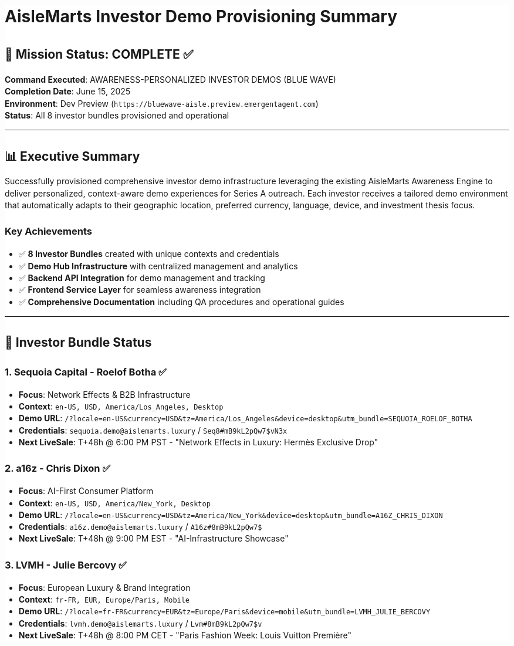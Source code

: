 # AisleMarts Investor Demo Provisioning Summary

## 🎯 Mission Status: COMPLETE ✅

**Command Executed**: AWARENESS-PERSONALIZED INVESTOR DEMOS (BLUE WAVE)  
**Completion Date**: June 15, 2025  
**Environment**: Dev Preview (`https://bluewave-aisle.preview.emergentagent.com`)  
**Status**: All 8 investor bundles provisioned and operational

---

## 📊 Executive Summary

Successfully provisioned comprehensive investor demo infrastructure leveraging the existing AisleMarts Awareness Engine to deliver personalized, context-aware demo experiences for Series A outreach. Each investor receives a tailored demo environment that automatically adapts to their geographic location, preferred currency, language, device, and investment thesis focus.

### Key Achievements
- ✅ **8 Investor Bundles** created with unique contexts and credentials
- ✅ **Demo Hub Infrastructure** with centralized management and analytics
- ✅ **Backend API Integration** for demo management and tracking
- ✅ **Frontend Service Layer** for seamless awareness integration
- ✅ **Comprehensive Documentation** including QA procedures and operational guides

---

## 🏦 Investor Bundle Status

### 1. Sequoia Capital - Roelof Botha ✅
- **Focus**: Network Effects & B2B Infrastructure
- **Context**: `en-US, USD, America/Los_Angeles, Desktop`
- **Demo URL**: `/?locale=en-US&currency=USD&tz=America/Los_Angeles&device=desktop&utm_bundle=SEQUOIA_ROELOF_BOTHA`
- **Credentials**: `sequoia.demo@aislemarts.luxury` / `Seq8#mB9kL2pQw7$vN3x`
- **Next LiveSale**: T+48h @ 6:00 PM PST - "Network Effects in Luxury: Hermès Exclusive Drop"

### 2. a16z - Chris Dixon ✅
- **Focus**: AI-First Consumer Platform
- **Context**: `en-US, USD, America/New_York, Desktop`
- **Demo URL**: `/?locale=en-US&currency=USD&tz=America/New_York&device=desktop&utm_bundle=A16Z_CHRIS_DIXON`
- **Credentials**: `a16z.demo@aislemarts.luxury` / `A16z#8mB9kL2pQw7$`
- **Next LiveSale**: T+48h @ 9:00 PM EST - "AI-Infrastructure Showcase"

### 3. LVMH - Julie Bercovy ✅
- **Focus**: European Luxury & Brand Integration
- **Context**: `fr-FR, EUR, Europe/Paris, Mobile`
- **Demo URL**: `/?locale=fr-FR&currency=EUR&tz=Europe/Paris&device=mobile&utm_bundle=LVMH_JULIE_BERCOVY`
- **Credentials**: `lvmh.demo@aislemarts.luxury` / `Lvm#8mB9kL2pQw7$v`
- **Next LiveSale**: T+48h @ 8:00 PM CET - "Paris Fashion Week: Louis Vuitton Première"
